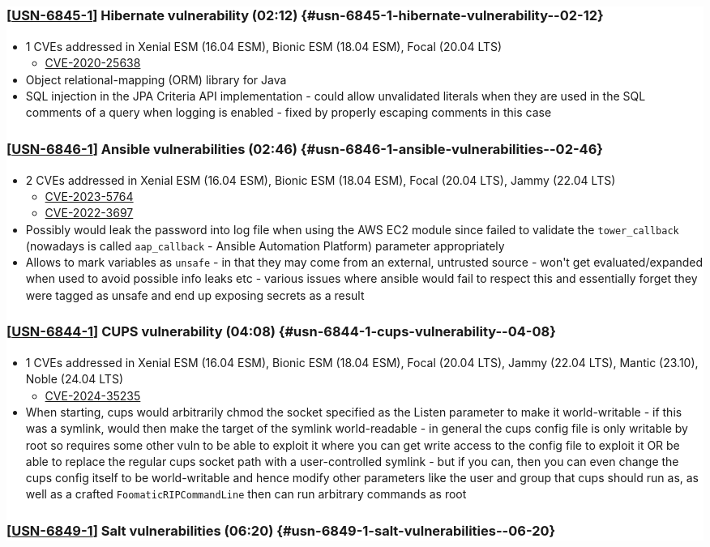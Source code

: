 
### [[USN-6845-1](https://ubuntu.com/security/notices/USN-6845-1)] Hibernate vulnerability (02:12) {#usn-6845-1-hibernate-vulnerability--02-12}

-   1 CVEs addressed in Xenial ESM (16.04 ESM), Bionic ESM (18.04 ESM), Focal (20.04 LTS)
    -   [CVE-2020-25638](https://ubuntu.com/security/CVE-2020-25638) <!-- medium -->
-   Object relational-mapping (ORM) library for Java
-   SQL injection in the JPA Criteria API implementation - could allow unvalidated
    literals when they are used in the SQL comments of a query when logging is
    enabled - fixed by properly escaping comments in this case


### [[USN-6846-1](https://ubuntu.com/security/notices/USN-6846-1)] Ansible vulnerabilities (02:46) {#usn-6846-1-ansible-vulnerabilities--02-46}

-   2 CVEs addressed in Xenial ESM (16.04 ESM), Bionic ESM (18.04 ESM), Focal (20.04 LTS), Jammy (22.04 LTS)
    -   [CVE-2023-5764](https://ubuntu.com/security/CVE-2023-5764) <!-- medium -->
    -   [CVE-2022-3697](https://ubuntu.com/security/CVE-2022-3697) <!-- medium -->
-   Possibly would leak the password into log file when using the AWS EC2 module
    since failed to validate the `tower_callback` (nowadays is called `aap_callback` -
    Ansible Automation Platform) parameter appropriately
-   Allows to mark variables as `unsafe` - in that they may come from an external,
    untrusted source - won't get evaluated/expanded when used to avoid possible
    info leaks etc - various issues where ansible would fail to respect this and
    essentially forget they were tagged as unsafe and end up exposing secrets as a
    result


### [[USN-6844-1](https://ubuntu.com/security/notices/USN-6844-1)] CUPS vulnerability (04:08) {#usn-6844-1-cups-vulnerability--04-08}

-   1 CVEs addressed in Xenial ESM (16.04 ESM), Bionic ESM (18.04 ESM), Focal (20.04 LTS), Jammy (22.04 LTS), Mantic (23.10), Noble (24.04 LTS)
    -   [CVE-2024-35235](https://ubuntu.com/security/CVE-2024-35235) <!-- medium -->
-   When starting, cups would arbitrarily chmod the socket specified as the Listen
    parameter to make it world-writable - if this was a symlink, would then make
    the target of the symlink world-readable - in general the cups config file is
    only writable by root so requires some other vuln to be able to exploit it
    where you can get write access to the config file to exploit it OR be able to
    replace the regular cups socket path with a user-controlled symlink - but if
    you can, then you can even change the cups config itself to be world-writable
    and hence modify other parameters like the user and group that cups should run
    as, as well as a crafted `FoomaticRIPCommandLine` then can run arbitrary commands
    as root


### [[USN-6849-1](https://ubuntu.com/security/notices/USN-6849-1)] Salt vulnerabilities (06:20) {#usn-6849-1-salt-vulnerabilities--06-20}
